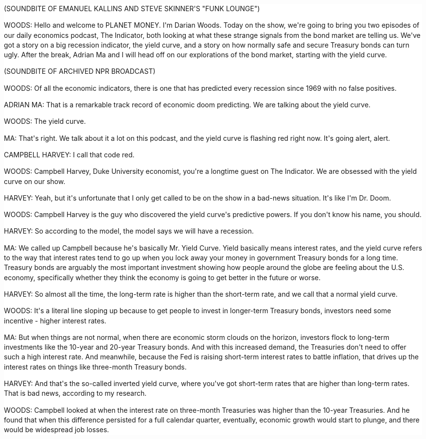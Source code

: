 (SOUNDBITE OF EMANUEL KALLINS AND STEVE SKINNER'S "FUNK LOUNGE")

WOODS: Hello and welcome to PLANET MONEY. I'm Darian Woods. Today on the show, we're going to bring you two episodes of our daily economics podcast, The Indicator, both looking at what these strange signals from the bond market are telling us. We've got a story on a big recession indicator, the yield curve, and a story on how normally safe and secure Treasury bonds can turn ugly. After the break, Adrian Ma and I will head off on our explorations of the bond market, starting with the yield curve.

(SOUNDBITE OF ARCHIVED NPR BROADCAST)

WOODS: Of all the economic indicators, there is one that has predicted every recession since 1969 with no false positives.

ADRIAN MA: That is a remarkable track record of economic doom predicting. We are talking about the yield curve.

WOODS: The yield curve.

MA: That's right. We talk about it a lot on this podcast, and the yield curve is flashing red right now. It's going alert, alert.

CAMPBELL HARVEY: I call that code red.

WOODS: Campbell Harvey, Duke University economist, you're a longtime guest on The Indicator. We are obsessed with the yield curve on our show.

HARVEY: Yeah, but it's unfortunate that I only get called to be on the show in a bad-news situation. It's like I'm Dr. Doom.

WOODS: Campbell Harvey is the guy who discovered the yield curve's predictive powers. If you don't know his name, you should.

HARVEY: So according to the model, the model says we will have a recession.

MA: We called up Campbell because he's basically Mr. Yield Curve. Yield basically means interest rates, and the yield curve refers to the way that interest rates tend to go up when you lock away your money in government Treasury bonds for a long time. Treasury bonds are arguably the most important investment showing how people around the globe are feeling about the U.S. economy, specifically whether they think the economy is going to get better in the future or worse.

HARVEY: So almost all the time, the long-term rate is higher than the short-term rate, and we call that a normal yield curve.

WOODS: It's a literal line sloping up because to get people to invest in longer-term Treasury bonds, investors need some incentive - higher interest rates.

MA: But when things are not normal, when there are economic storm clouds on the horizon, investors flock to long-term investments like the 10-year and 20-year Treasury bonds. And with this increased demand, the Treasuries don't need to offer such a high interest rate. And meanwhile, because the Fed is raising short-term interest rates to battle inflation, that drives up the interest rates on things like three-month Treasury bonds.

HARVEY: And that's the so-called inverted yield curve, where you've got short-term rates that are higher than long-term rates. That is bad news, according to my research.

WOODS: Campbell looked at when the interest rate on three-month Treasuries was higher than the 10-year Treasuries. And he found that when this difference persisted for a full calendar quarter, eventually, economic growth would start to plunge, and there would be widespread job losses.
